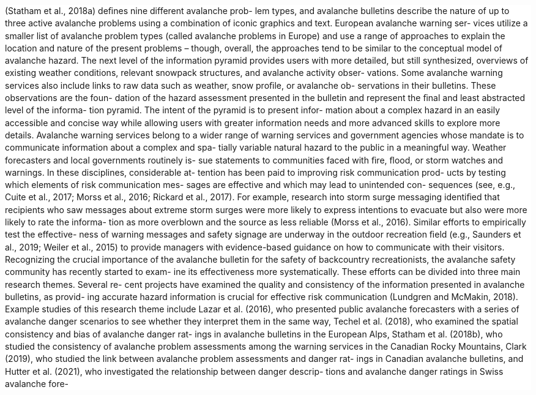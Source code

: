 (Statham et al., 2018a) deﬁnes nine different avalanche prob-
lem types, and avalanche bulletins describe the nature of up
to three active avalanche problems using a combination of
iconic graphics and text. European avalanche warning ser-
vices utilize a smaller list of avalanche problem types (called
avalanche problems in Europe) and use a range of approaches
to explain the location and nature of the present problems
– though, overall, the approaches tend to be similar to the
conceptual model of avalanche hazard. The next level of the
information pyramid provides users with more detailed, but
still synthesized, overviews of existing weather conditions,
relevant snowpack structures, and avalanche activity obser-
vations. Some avalanche warning services also include links
to raw data such as weather, snow proﬁle, or avalanche ob-
servations in their bulletins. These observations are the foun-
dation of the hazard assessment presented in the bulletin and
represent the ﬁnal and least abstracted level of the informa-
tion pyramid. The intent of the pyramid is to present infor-
mation about a complex hazard in an easily accessible and
concise way while allowing users with greater information
needs and more advanced skills to explore more details.
Avalanche warning services belong to a wider range of
warning services and government agencies whose mandate
is to communicate information about a complex and spa-
tially variable natural hazard to the public in a meaningful
way. Weather forecasters and local governments routinely is-
sue statements to communities faced with ﬁre, ﬂood, or storm
watches and warnings. In these disciplines, considerable at-
tention has been paid to improving risk communication prod-
ucts by testing which elements of risk communication mes-
sages are effective and which may lead to unintended con-
sequences (see, e.g., Cuite et al., 2017; Morss et al., 2016;
Rickard et al., 2017). For example, research into storm surge
messaging identiﬁed that recipients who saw messages about
extreme storm surges were more likely to express intentions
to evacuate but also were more likely to rate the informa-
tion as more overblown and the source as less reliable (Morss
et al., 2016). Similar efforts to empirically test the effective-
ness of warning messages and safety signage are underway
in the outdoor recreation ﬁeld (e.g., Saunders et al., 2019;
Weiler et al., 2015) to provide managers with evidence-based
guidance on how to communicate with their visitors.
Recognizing the crucial importance of the avalanche
bulletin for the safety of backcountry recreationists, the
avalanche safety community has recently started to exam-
ine its effectiveness more systematically. These efforts can
be divided into three main research themes. Several re-
cent projects have examined the quality and consistency of
the information presented in avalanche bulletins, as provid-
ing accurate hazard information is crucial for effective risk
communication (Lundgren and McMakin, 2018). Example
studies of this research theme include Lazar et al. (2016),
who presented public avalanche forecasters with a series
of avalanche danger scenarios to see whether they interpret
them in the same way, Techel et al. (2018), who examined
the spatial consistency and bias of avalanche danger rat-
ings in avalanche bulletins in the European Alps, Statham
et al. (2018b), who studied the consistency of avalanche
problem assessments among the warning services in the
Canadian Rocky Mountains, Clark (2019), who studied the
link between avalanche problem assessments and danger rat-
ings in Canadian avalanche bulletins, and Hutter et al. (2021),
who investigated the relationship between danger descrip-
tions and avalanche danger ratings in Swiss avalanche fore-